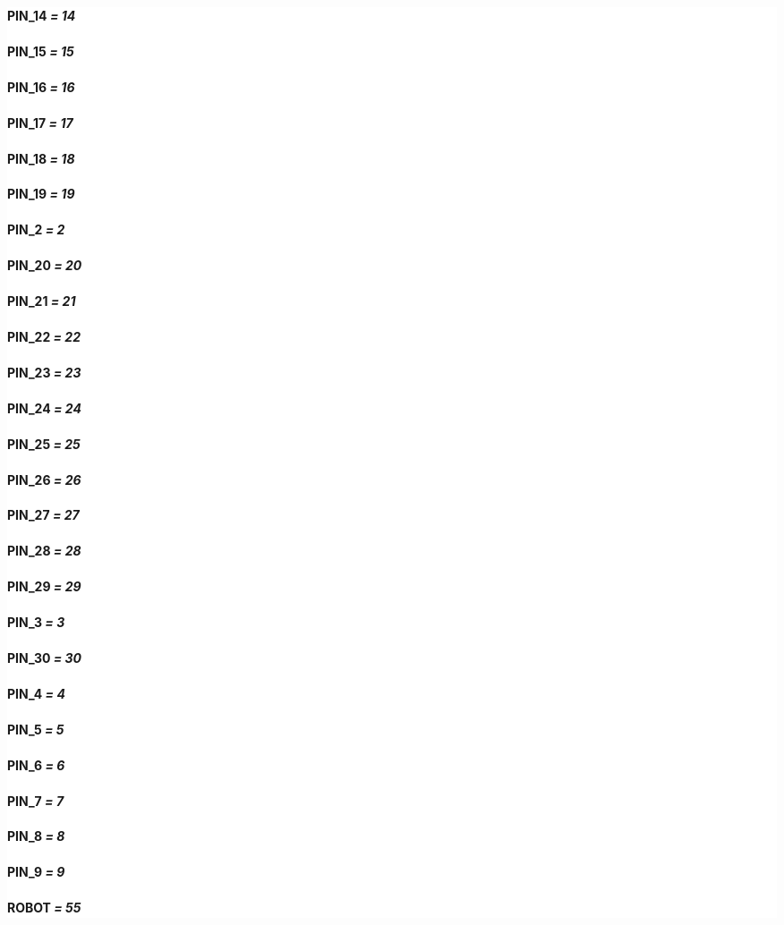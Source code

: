 #### PIN_14 *= 14*

#### PIN_15 *= 15*

#### PIN_16 *= 16*

#### PIN_17 *= 17*

#### PIN_18 *= 18*

#### PIN_19 *= 19*

#### PIN_2 *= 2*

#### PIN_20 *= 20*

#### PIN_21 *= 21*

#### PIN_22 *= 22*

#### PIN_23 *= 23*

#### PIN_24 *= 24*

#### PIN_25 *= 25*

#### PIN_26 *= 26*

#### PIN_27 *= 27*

#### PIN_28 *= 28*

#### PIN_29 *= 29*

#### PIN_3 *= 3*

#### PIN_30 *= 30*

#### PIN_4 *= 4*

#### PIN_5 *= 5*

#### PIN_6 *= 6*

#### PIN_7 *= 7*

#### PIN_8 *= 8*

#### PIN_9 *= 9*

#### ROBOT *= 55*
